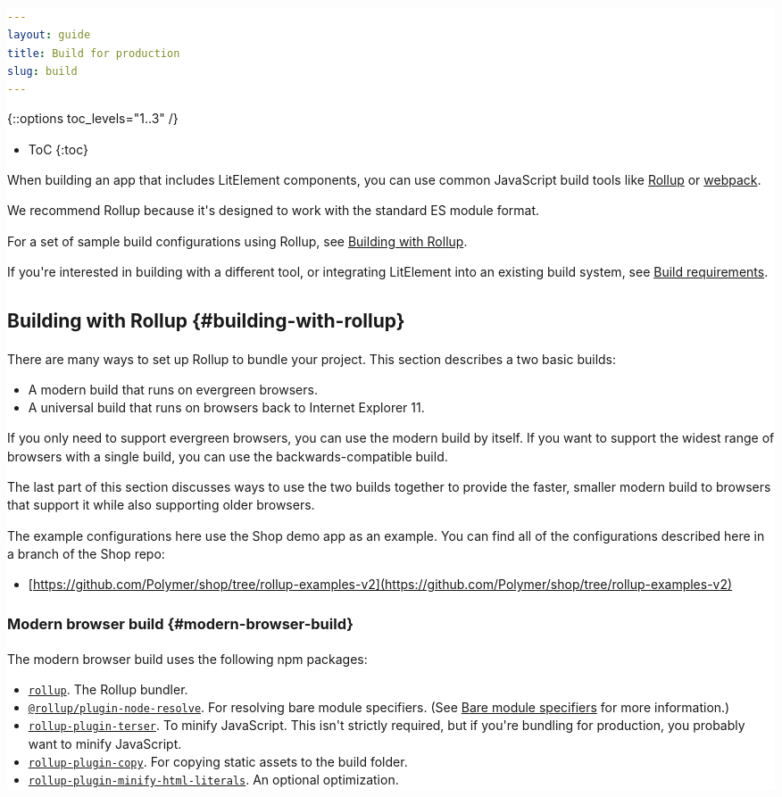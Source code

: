 ```yaml
---
layout: guide
title: Build for production
slug: build
---
```


{::options toc_levels="1..3" /}
* ToC
{:toc}

When building an app that includes LitElement components, you can use common JavaScript build tools like [Rollup](https://rollupjs.org/) or [webpack](https://webpack.js.org/). 

We recommend Rollup because it's designed to work with the standard ES module format.

For a set of sample build configurations using Rollup, see [Building with Rollup](#building-with-rollup).

If you're interested in building with a different tool, or integrating LitElement into an existing build system, see [Build requirements](#build-requirements).

## Building with Rollup {#building-with-rollup}

There are many ways to set up Rollup to bundle your project. This section describes a two basic builds: 

*   A modern build that runs on evergreen browsers.
*   A universal build that runs on browsers back to Internet Explorer 11.

If you only need to support evergreen browsers, you can use the modern build by itself. If you want to support the widest range of browsers with a single build, you can use the backwards-compatible build.

The last part of this section discusses ways to use the two builds together to provide the faster, smaller modern build to browsers that support it while also supporting older browsers.

The example configurations here use the Shop demo app as an example. You can find all of the configurations described here in a branch of the Shop repo:

*  [https://github.com/Polymer/shop/tree/rollup-examples-v2](https://github.com/Polymer/shop/tree/rollup-examples-v2)

### Modern browser build {#modern-browser-build}

The modern browser build uses the following npm packages:

*   [`rollup`](https://www.npmjs.com/package/rollup). The Rollup bundler.
*   [`@rollup/plugin-node-resolve`](https://www.npmjs.com/package/@rollup/plugin-node-resolve). For resolving bare module specifiers. (See [Bare module specifiers](#bare-module-specifiers) for more information.)
*   [`rollup-plugin-terser`](https://www.npmjs.com/package/rollup-plugin-terser). To minify JavaScript. This isn't strictly required, but if you're bundling for production, you probably want to minify JavaScript.
*   [`rollup-plugin-copy`](https://www.npmjs.com/package/rollup-plugin-copy). For copying static assets to the build folder.
*   [`rollup-plugin-minify-html-literals`](https://www.npmjs.com/package/rollup-plugin-minify-html-literals). An optional optimization.
